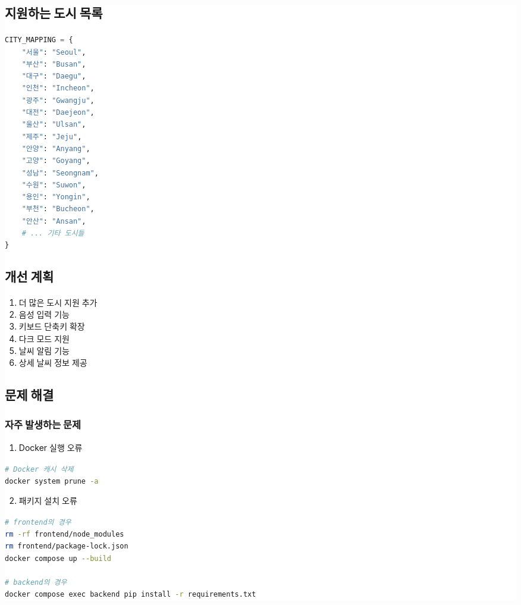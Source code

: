 
## 지원하는 도시 목록
```python
CITY_MAPPING = {
    "서울": "Seoul",
    "부산": "Busan",
    "대구": "Daegu",
    "인천": "Incheon",
    "광주": "Gwangju",
    "대전": "Daejeon",
    "울산": "Ulsan",
    "제주": "Jeju",
    "안양": "Anyang",
    "고양": "Goyang",
    "성남": "Seongnam",
    "수원": "Suwon",
    "용인": "Yongin",
    "부천": "Bucheon",
    "안산": "Ansan",
    # ... 기타 도시들
}
```

## 개선 계획
1. 더 많은 도시 지원 추가
2. 음성 입력 기능
3. 키보드 단축키 확장
4. 다크 모드 지원
5. 날씨 알림 기능
6. 상세 날씨 정보 제공

## 문제 해결

### 자주 발생하는 문제
1. Docker 실행 오류
```bash
# Docker 캐시 삭제
docker system prune -a
```

2. 패키지 설치 오류
```bash
# frontend의 경우
rm -rf frontend/node_modules
rm frontend/package-lock.json
docker compose up --build

# backend의 경우
docker compose exec backend pip install -r requirements.txt
```
